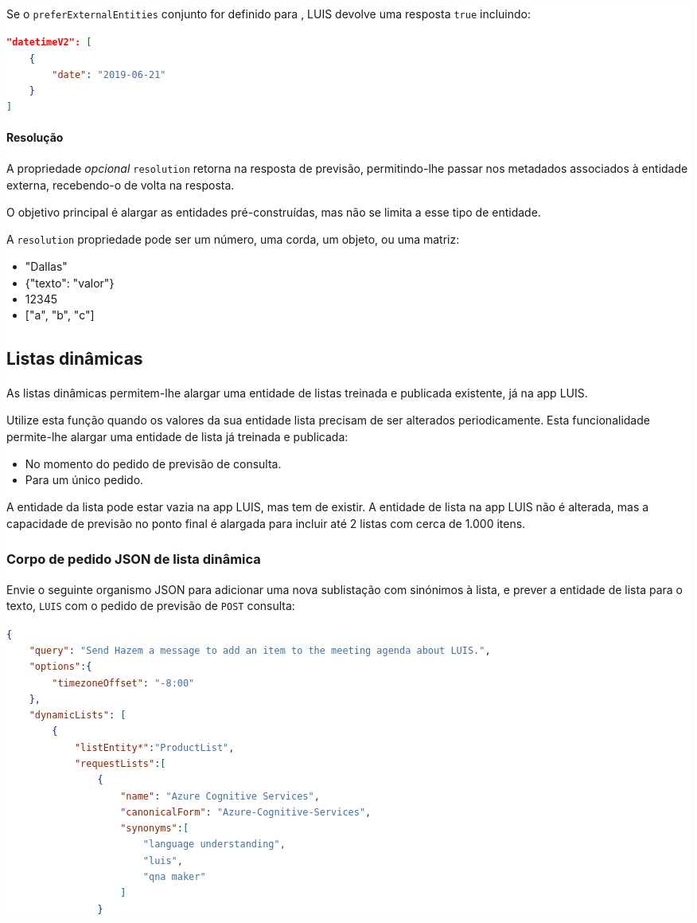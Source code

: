 Se o `preferExternalEntities` conjunto for definido para , LUIS devolve uma resposta `true` incluindo:

```JSON
"datetimeV2": [
    {
        "date": "2019-06-21"
    }
]
```



#### <a name="resolution"></a>Resolução

A propriedade _opcional_ `resolution` retorna na resposta de previsão, permitindo-lhe passar nos metadados associados à entidade externa, recebendo-o de volta na resposta.

O objetivo principal é alargar as entidades pré-construídas, mas não se limita a esse tipo de entidade.

A `resolution` propriedade pode ser um número, uma corda, um objeto, ou uma matriz:

* "Dallas"
* {"texto": "valor"}
* 12345
* ["a", "b", "c"]

<a name="dynamic-lists-passed-in-at-prediction-time"></a>

## <a name="dynamic-lists"></a>Listas dinâmicas

As listas dinâmicas permitem-lhe alargar uma entidade de listas treinada e publicada existente, já na app LUIS.

Utilize esta função quando os valores da sua entidade lista precisam de ser alterados periodicamente. Esta funcionalidade permite-lhe alargar uma entidade de lista já treinada e publicada:

* No momento do pedido de previsão de consulta.
* Para um único pedido.

A entidade da lista pode estar vazia na app LUIS, mas tem de existir. A entidade de lista na app LUIS não é alterada, mas a capacidade de previsão no ponto final é alargada para incluir até 2 listas com cerca de 1.000 itens.

### <a name="dynamic-list-json-request-body"></a>Corpo de pedido JSON de lista dinâmica

Envie o seguinte organismo JSON para adicionar uma nova sublistação com sinónimos à lista, e prever a entidade de lista para o texto, `LUIS` com o pedido de previsão de `POST` consulta:

```JSON
{
    "query": "Send Hazem a message to add an item to the meeting agenda about LUIS.",
    "options":{
        "timezoneOffset": "-8:00"
    },
    "dynamicLists": [
        {
            "listEntity*":"ProductList",
            "requestLists":[
                {
                    "name": "Azure Cognitive Services",
                    "canonicalForm": "Azure-Cognitive-Services",
                    "synonyms":[
                        "language understanding",
                        "luis",
                        "qna maker"
                    ]
                }
```